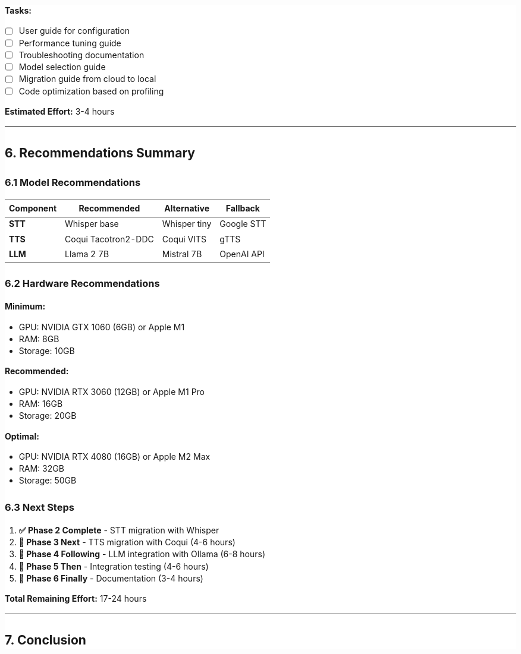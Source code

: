 **Tasks:**
- [ ] User guide for configuration
- [ ] Performance tuning guide
- [ ] Troubleshooting documentation
- [ ] Model selection guide
- [ ] Migration guide from cloud to local
- [ ] Code optimization based on profiling

**Estimated Effort:** 3-4 hours

---

## 6. Recommendations Summary

### 6.1 Model Recommendations

| Component | Recommended | Alternative | Fallback |
|-----------|------------|-------------|----------|
| **STT** | Whisper base | Whisper tiny | Google STT |
| **TTS** | Coqui Tacotron2-DDC | Coqui VITS | gTTS |
| **LLM** | Llama 2 7B | Mistral 7B | OpenAI API |

### 6.2 Hardware Recommendations

**Minimum:**
- GPU: NVIDIA GTX 1060 (6GB) or Apple M1
- RAM: 8GB
- Storage: 10GB

**Recommended:**
- GPU: NVIDIA RTX 3060 (12GB) or Apple M1 Pro
- RAM: 16GB
- Storage: 20GB

**Optimal:**
- GPU: NVIDIA RTX 4080 (16GB) or Apple M2 Max
- RAM: 32GB
- Storage: 50GB

### 6.3 Next Steps

1. **✅ Phase 2 Complete** - STT migration with Whisper
2. **🔄 Phase 3 Next** - TTS migration with Coqui (4-6 hours)
3. **🔄 Phase 4 Following** - LLM integration with Ollama (6-8 hours)
4. **🔄 Phase 5 Then** - Integration testing (4-6 hours)
5. **🔄 Phase 6 Finally** - Documentation (3-4 hours)

**Total Remaining Effort:** 17-24 hours

---

## 7. Conclusion
